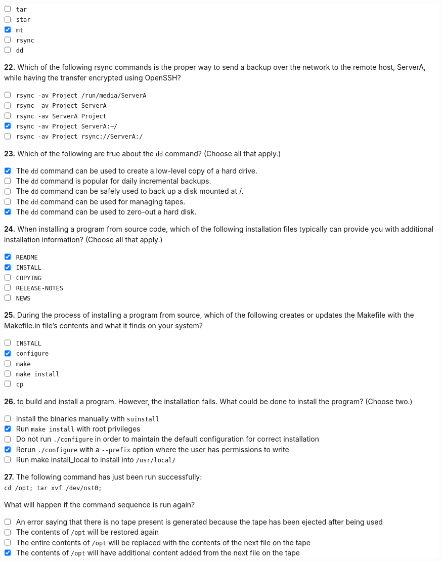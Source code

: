 * [ ] `tar`
* [ ] `star`
* [x] `mt`
* [ ] `rsync`
* [ ] `dd`

**22.** Which of the following rsync commands is the proper way to send a backup over the network to the remote host, ServerA, while having the transfer encrypted using OpenSSH?

* [ ] `rsync -av Project /run/media/ServerA`
* [ ] `rsync -av Project ServerA`
* [ ] `rsync -av ServerA Project`
* [x] `rsync -av Project ServerA:∼/`
* [ ] `rsync -av Project rsync://ServerA:/`

**23.** Which of the following are true about the `dd` command? (Choose all that apply.)

* [x] The `dd` command can be used to create a low-level copy of a hard drive.
* [ ] The `dd` command is popular for daily incremental backups.
* [ ] The `dd` command can be safely used to back up a disk mounted at /.
* [ ] The `dd` command can be used for managing tapes.
* [x] The `dd` command can be used to zero-out a hard disk.

**24.** When installing a program from source code, which of the following installation files typically can provide you with additional installation information? (Choose all that apply.)

* [x] `README`
* [x] `INSTALL`
* [ ] `COPYING`
* [ ] `RELEASE-NOTES`
* [ ] `NEWS`

**25.** During the process of installing a program from source, which of the following creates or updates the Makefile with the Makefile.in file’s contents and what it finds on your system?

* [ ] `INSTALL`
* [x] `configure`
* [ ] `make`
* [ ] `make install`
* [ ] `cp`

**26.** to build and install a program. However, the installation fails. What could be done to install the program? (Choose two.)

* [ ] Install the binaries manually with `suinstall`
* [x] Run `make install` with root privileges
* [ ] Do not run `./configure` in order to maintain the default configuration for correct installation
* [x] Rerun `./configure` with a `--prefix` option where the user has permissions to write
* [ ] Run make install\_local to install into `/usr/local/`

**27.** The following command has just been run successfully:\
`cd /opt; tar xvf /dev/nst0;`

What will happen if the command sequence is run again?

* [ ] An error saying that there is no tape present is generated because the tape has been ejected after being used
* [ ] The contents of `/opt` will be restored again
* [ ] The entire contents of `/opt` will be replaced with the contents of the next file on the tape
* [x] The contents of `/opt` will have additional content added from the next file on the tape
